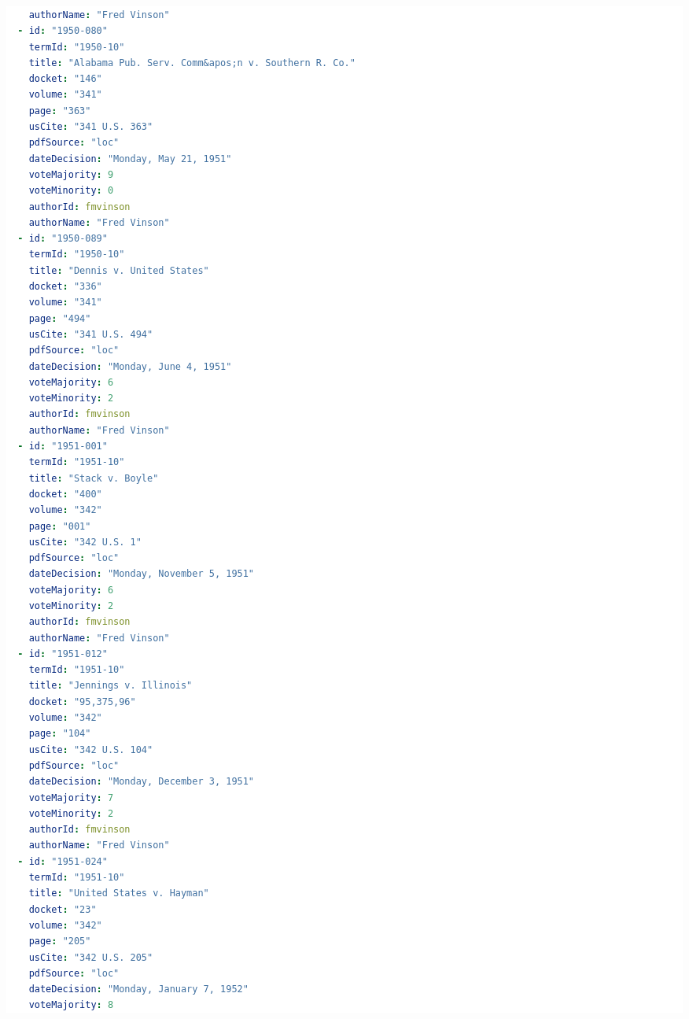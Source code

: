 ```yaml
    authorName: "Fred Vinson"
  - id: "1950-080"
    termId: "1950-10"
    title: "Alabama Pub. Serv. Comm&apos;n v. Southern R. Co."
    docket: "146"
    volume: "341"
    page: "363"
    usCite: "341 U.S. 363"
    pdfSource: "loc"
    dateDecision: "Monday, May 21, 1951"
    voteMajority: 9
    voteMinority: 0
    authorId: fmvinson
    authorName: "Fred Vinson"
  - id: "1950-089"
    termId: "1950-10"
    title: "Dennis v. United States"
    docket: "336"
    volume: "341"
    page: "494"
    usCite: "341 U.S. 494"
    pdfSource: "loc"
    dateDecision: "Monday, June 4, 1951"
    voteMajority: 6
    voteMinority: 2
    authorId: fmvinson
    authorName: "Fred Vinson"
  - id: "1951-001"
    termId: "1951-10"
    title: "Stack v. Boyle"
    docket: "400"
    volume: "342"
    page: "001"
    usCite: "342 U.S. 1"
    pdfSource: "loc"
    dateDecision: "Monday, November 5, 1951"
    voteMajority: 6
    voteMinority: 2
    authorId: fmvinson
    authorName: "Fred Vinson"
  - id: "1951-012"
    termId: "1951-10"
    title: "Jennings v. Illinois"
    docket: "95,375,96"
    volume: "342"
    page: "104"
    usCite: "342 U.S. 104"
    pdfSource: "loc"
    dateDecision: "Monday, December 3, 1951"
    voteMajority: 7
    voteMinority: 2
    authorId: fmvinson
    authorName: "Fred Vinson"
  - id: "1951-024"
    termId: "1951-10"
    title: "United States v. Hayman"
    docket: "23"
    volume: "342"
    page: "205"
    usCite: "342 U.S. 205"
    pdfSource: "loc"
    dateDecision: "Monday, January 7, 1952"
    voteMajority: 8
```